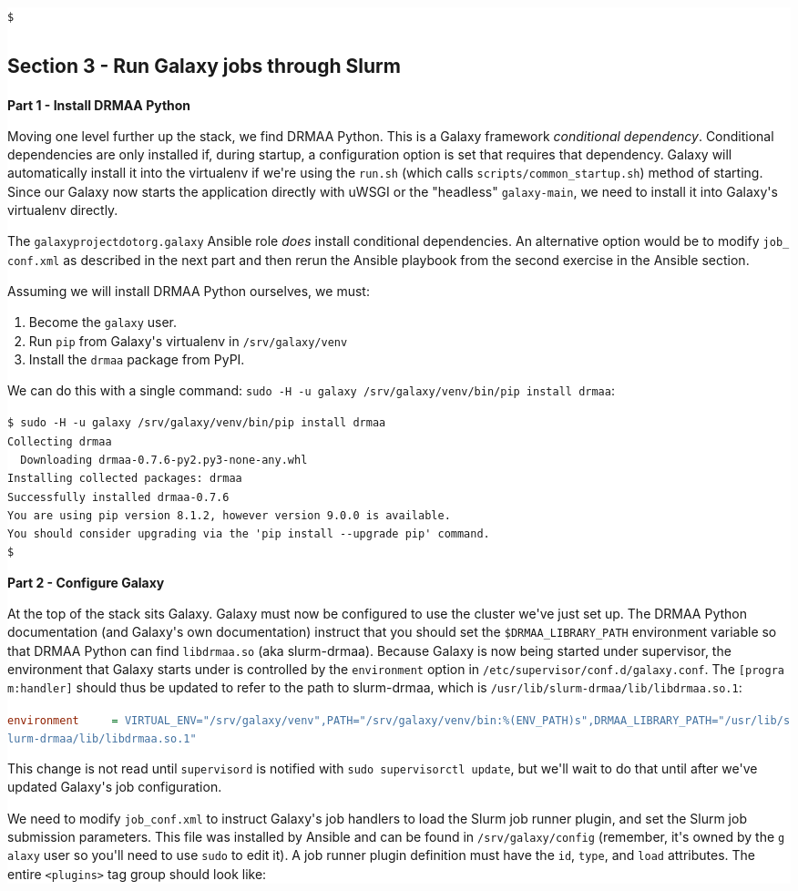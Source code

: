 ```console
$
```

## Section 3 - Run Galaxy jobs through Slurm

**Part 1 - Install DRMAA Python**

Moving one level further up the stack, we find DRMAA Python. This is a Galaxy framework *conditional dependency*. Conditional dependencies are only installed if, during startup, a configuration option is set that requires that dependency. Galaxy will automatically install it into the virtualenv if we're using the `run.sh` (which calls `scripts/common_startup.sh`) method of starting. Since our Galaxy now starts the application directly with uWSGI or the "headless" `galaxy-main`, we need to install it into Galaxy's virtualenv directly.

The `galaxyprojectdotorg.galaxy` Ansible role *does* install conditional dependencies. An alternative option would be to modify `job_conf.xml` as described in the next part and then rerun the Ansible playbook from the second exercise in the Ansible section.

Assuming we will install DRMAA Python ourselves, we must:

1. Become the `galaxy` user.
2. Run `pip` from Galaxy's virtualenv in `/srv/galaxy/venv`
3. Install the `drmaa` package from PyPI.

We can do this with a single command: `sudo -H -u galaxy /srv/galaxy/venv/bin/pip install drmaa`:

```console
$ sudo -H -u galaxy /srv/galaxy/venv/bin/pip install drmaa
Collecting drmaa
  Downloading drmaa-0.7.6-py2.py3-none-any.whl
Installing collected packages: drmaa
Successfully installed drmaa-0.7.6
You are using pip version 8.1.2, however version 9.0.0 is available.
You should consider upgrading via the 'pip install --upgrade pip' command.
$
```

**Part 2 - Configure Galaxy**

At the top of the stack sits Galaxy. Galaxy must now be configured to use the cluster we've just set up. The DRMAA Python documentation (and Galaxy's own documentation) instruct that you should set the `$DRMAA_LIBRARY_PATH` environment variable so that DRMAA Python can find `libdrmaa.so` (aka slurm-drmaa). Because Galaxy is now being started under supervisor, the environment that Galaxy starts under is controlled by the `environment` option in `/etc/supervisor/conf.d/galaxy.conf`. The `[program:handler]` should thus be updated to refer to the path to slurm-drmaa, which is `/usr/lib/slurm-drmaa/lib/libdrmaa.so.1`:

```ini
environment     = VIRTUAL_ENV="/srv/galaxy/venv",PATH="/srv/galaxy/venv/bin:%(ENV_PATH)s",DRMAA_LIBRARY_PATH="/usr/lib/slurm-drmaa/lib/libdrmaa.so.1"
```

This change is not read until `supervisord` is notified with `sudo supervisorctl update`, but we'll wait to do that until after we've updated Galaxy's job configuration.

We need to modify `job_conf.xml` to instruct Galaxy's job handlers to load the Slurm job runner plugin, and set the Slurm job submission parameters. This file was installed by Ansible and can be found in `/srv/galaxy/config` (remember, it's owned by the `galaxy` user so you'll need to use `sudo` to edit it). A job runner plugin definition must have the `id`, `type`, and `load` attributes. The entire `<plugins>` tag group should look like:
